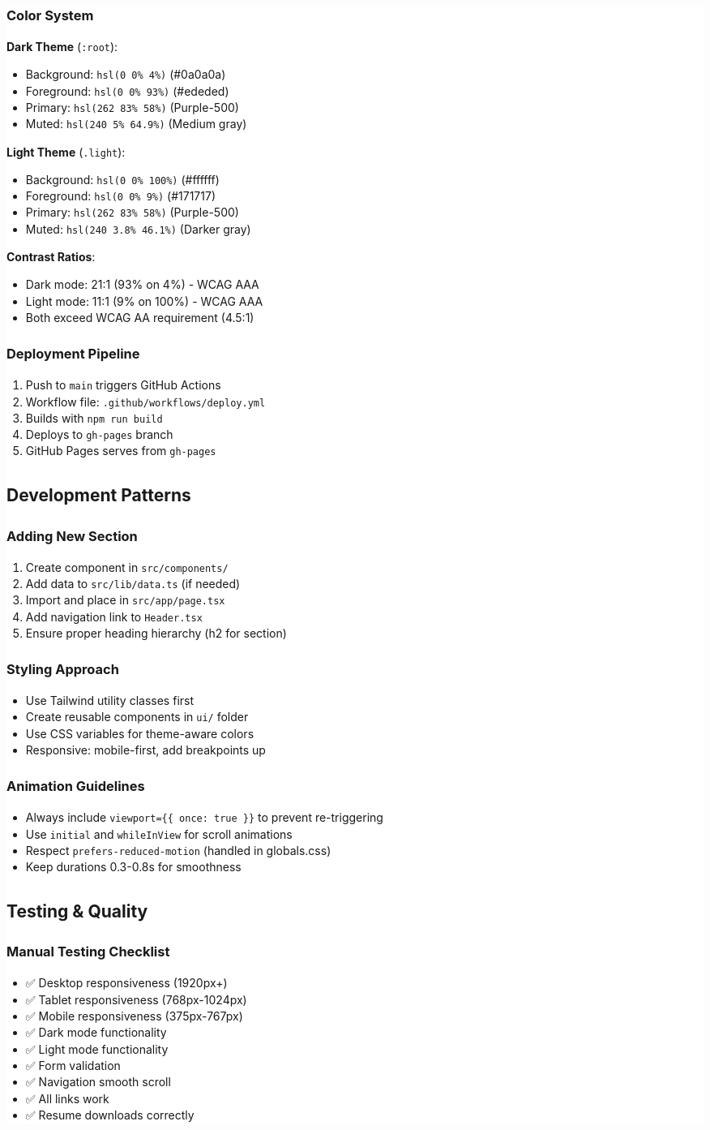 ### Color System
**Dark Theme** (`:root`):
- Background: `hsl(0 0% 4%)` (#0a0a0a)
- Foreground: `hsl(0 0% 93%)` (#ededed)
- Primary: `hsl(262 83% 58%)` (Purple-500)
- Muted: `hsl(240 5% 64.9%)` (Medium gray)

**Light Theme** (`.light`):
- Background: `hsl(0 0% 100%)` (#ffffff)
- Foreground: `hsl(0 0% 9%)` (#171717)
- Primary: `hsl(262 83% 58%)` (Purple-500)
- Muted: `hsl(240 3.8% 46.1%)` (Darker gray)

**Contrast Ratios**:
- Dark mode: 21:1 (93% on 4%) - WCAG AAA
- Light mode: 11:1 (9% on 100%) - WCAG AAA
- Both exceed WCAG AA requirement (4.5:1)

### Deployment Pipeline
1. Push to `main` triggers GitHub Actions
2. Workflow file: `.github/workflows/deploy.yml`
3. Builds with `npm run build`
4. Deploys to `gh-pages` branch
5. GitHub Pages serves from `gh-pages`

## Development Patterns

### Adding New Section
1. Create component in `src/components/`
2. Add data to `src/lib/data.ts` (if needed)
3. Import and place in `src/app/page.tsx`
4. Add navigation link to `Header.tsx`
5. Ensure proper heading hierarchy (h2 for section)

### Styling Approach
- Use Tailwind utility classes first
- Create reusable components in `ui/` folder
- Use CSS variables for theme-aware colors
- Responsive: mobile-first, add breakpoints up

### Animation Guidelines
- Always include `viewport={{ once: true }}` to prevent re-triggering
- Use `initial` and `whileInView` for scroll animations
- Respect `prefers-reduced-motion` (handled in globals.css)
- Keep durations 0.3-0.8s for smoothness

## Testing & Quality

### Manual Testing Checklist
- ✅ Desktop responsiveness (1920px+)
- ✅ Tablet responsiveness (768px-1024px)
- ✅ Mobile responsiveness (375px-767px)
- ✅ Dark mode functionality
- ✅ Light mode functionality
- ✅ Form validation
- ✅ Navigation smooth scroll
- ✅ All links work
- ✅ Resume downloads correctly
